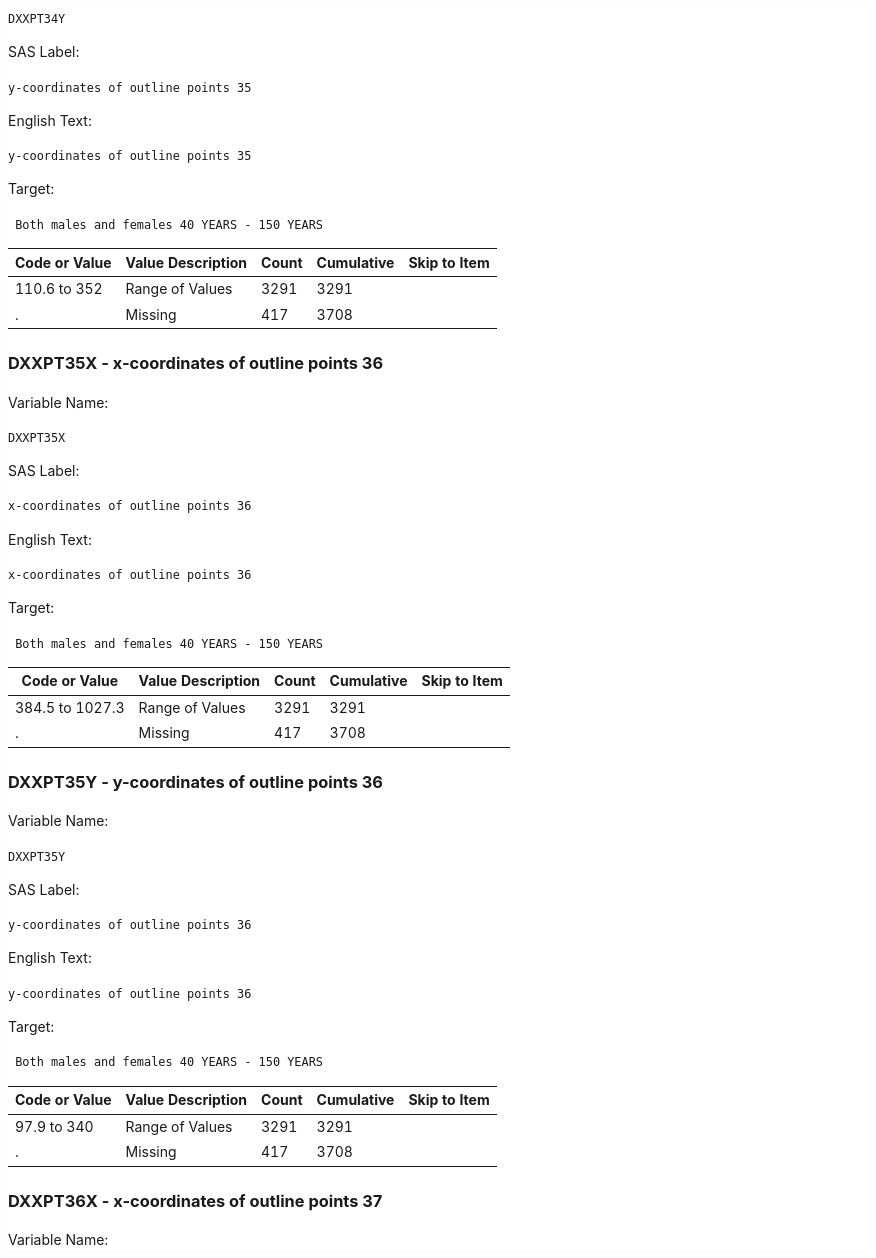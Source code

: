     DXXPT34Y
SAS Label:

    y-coordinates of outline points 35
English Text:

    y-coordinates of outline points 35
Target:

     Both males and females 40 YEARS - 150 YEARS
Code or Value | Value Description | Count | Cumulative | Skip to Item  
---|---|---|---|---  
110.6 to 352 | Range of Values | 3291 | 3291 |   
. | Missing | 417 | 3708 |   
  
### DXXPT35X - x-coordinates of outline points 36

Variable Name:

    DXXPT35X
SAS Label:

    x-coordinates of outline points 36
English Text:

    x-coordinates of outline points 36
Target:

     Both males and females 40 YEARS - 150 YEARS
Code or Value | Value Description | Count | Cumulative | Skip to Item  
---|---|---|---|---  
384.5 to 1027.3 | Range of Values | 3291 | 3291 |   
. | Missing | 417 | 3708 |   
  
### DXXPT35Y - y-coordinates of outline points 36

Variable Name:

    DXXPT35Y
SAS Label:

    y-coordinates of outline points 36
English Text:

    y-coordinates of outline points 36
Target:

     Both males and females 40 YEARS - 150 YEARS
Code or Value | Value Description | Count | Cumulative | Skip to Item  
---|---|---|---|---  
97.9 to 340 | Range of Values | 3291 | 3291 |   
. | Missing | 417 | 3708 |   
  
### DXXPT36X - x-coordinates of outline points 37

Variable Name:
